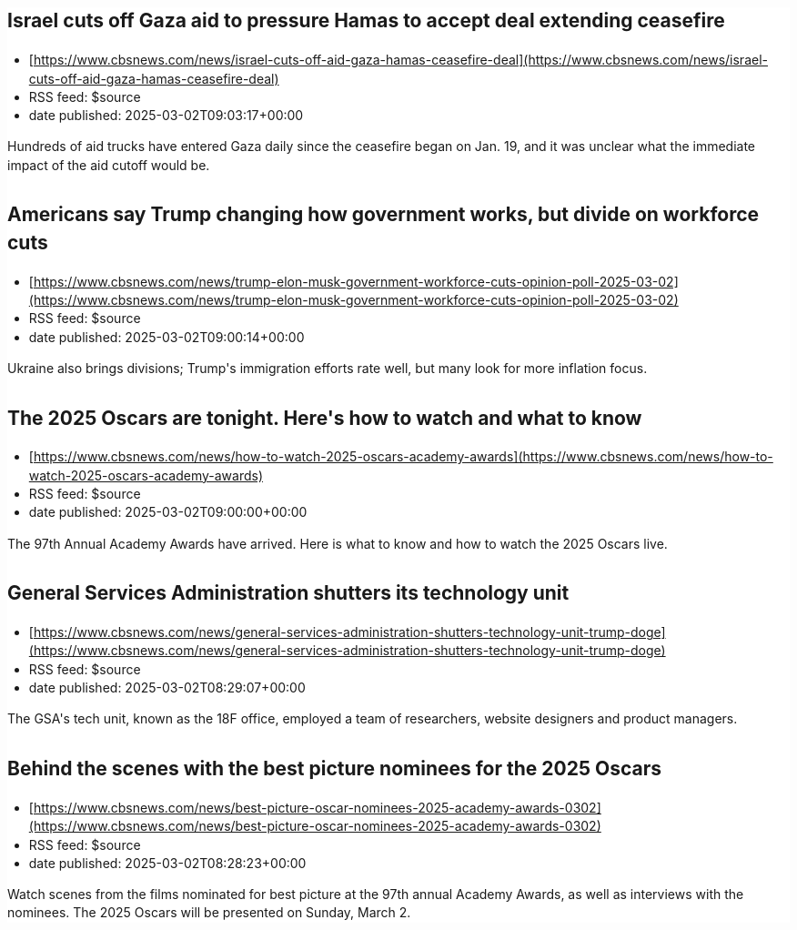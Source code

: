 ## Israel cuts off Gaza aid to pressure Hamas to accept deal extending ceasefire
 - [https://www.cbsnews.com/news/israel-cuts-off-aid-gaza-hamas-ceasefire-deal](https://www.cbsnews.com/news/israel-cuts-off-aid-gaza-hamas-ceasefire-deal)
 - RSS feed: $source
 - date published: 2025-03-02T09:03:17+00:00

Hundreds of aid trucks have entered Gaza daily since the ceasefire began on Jan. 19​, and it was unclear what the immediate impact of the aid cutoff would be.

## Americans say Trump changing how government works, but divide on workforce cuts
 - [https://www.cbsnews.com/news/trump-elon-musk-government-workforce-cuts-opinion-poll-2025-03-02](https://www.cbsnews.com/news/trump-elon-musk-government-workforce-cuts-opinion-poll-2025-03-02)
 - RSS feed: $source
 - date published: 2025-03-02T09:00:14+00:00

Ukraine also brings divisions; Trump's immigration efforts rate well, but many look for more inflation focus.

## The 2025 Oscars are tonight. Here's how to watch and what to know
 - [https://www.cbsnews.com/news/how-to-watch-2025-oscars-academy-awards](https://www.cbsnews.com/news/how-to-watch-2025-oscars-academy-awards)
 - RSS feed: $source
 - date published: 2025-03-02T09:00:00+00:00

The 97th Annual Academy Awards have arrived. Here is what to know and how to watch the 2025 Oscars live.

## General Services Administration shutters its technology unit
 - [https://www.cbsnews.com/news/general-services-administration-shutters-technology-unit-trump-doge](https://www.cbsnews.com/news/general-services-administration-shutters-technology-unit-trump-doge)
 - RSS feed: $source
 - date published: 2025-03-02T08:29:07+00:00

The GSA's tech unit, known as the 18F office, employed a team of researchers, website designers and product managers.

## Behind the scenes with the best picture nominees for the 2025 Oscars
 - [https://www.cbsnews.com/news/best-picture-oscar-nominees-2025-academy-awards-0302](https://www.cbsnews.com/news/best-picture-oscar-nominees-2025-academy-awards-0302)
 - RSS feed: $source
 - date published: 2025-03-02T08:28:23+00:00

Watch scenes from the films nominated for best picture at the 97th annual Academy Awards, as well as interviews with the nominees. The 2025 Oscars will be presented on Sunday, March 2.
